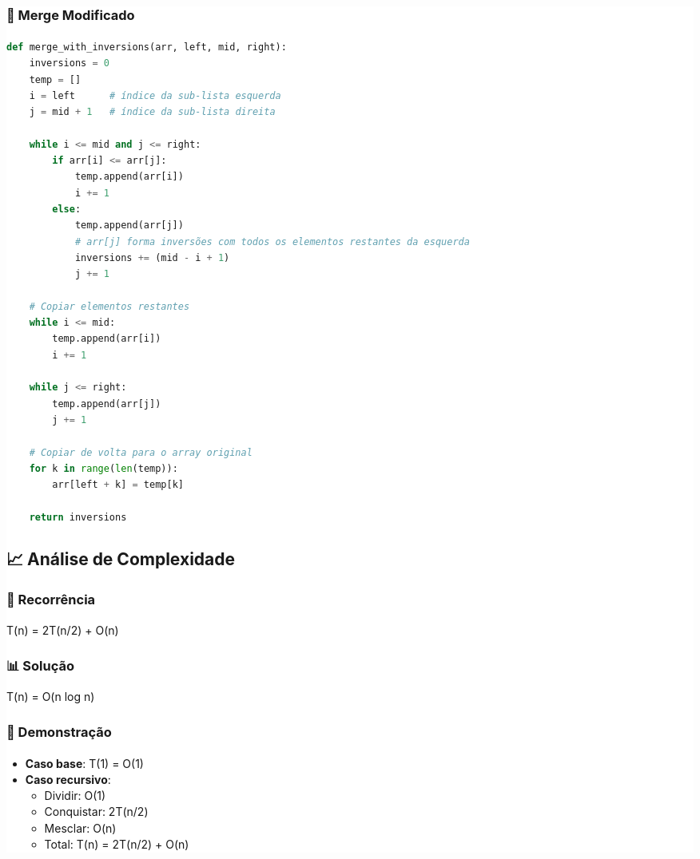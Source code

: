 
### 🔗 Merge Modificado
```python
def merge_with_inversions(arr, left, mid, right):
    inversions = 0
    temp = []
    i = left      # índice da sub-lista esquerda
    j = mid + 1   # índice da sub-lista direita
    
    while i <= mid and j <= right:
        if arr[i] <= arr[j]:
            temp.append(arr[i])
            i += 1
        else:
            temp.append(arr[j])
            # arr[j] forma inversões com todos os elementos restantes da esquerda
            inversions += (mid - i + 1)
            j += 1
    
    # Copiar elementos restantes
    while i <= mid:
        temp.append(arr[i])
        i += 1
    
    while j <= right:
        temp.append(arr[j])
        j += 1
    
    # Copiar de volta para o array original
    for k in range(len(temp)):
        arr[left + k] = temp[k]
    
    return inversions
```

## 📈 Análise de Complexidade

### 🔢 Recorrência
T(n) = 2T(n/2) + O(n)

### 📊 Solução
T(n) = O(n log n)

### 🎯 Demonstração
- **Caso base**: T(1) = O(1)
- **Caso recursivo**: 
  - Dividir: O(1)
  - Conquistar: 2T(n/2)
  - Mesclar: O(n)
  - Total: T(n) = 2T(n/2) + O(n)
